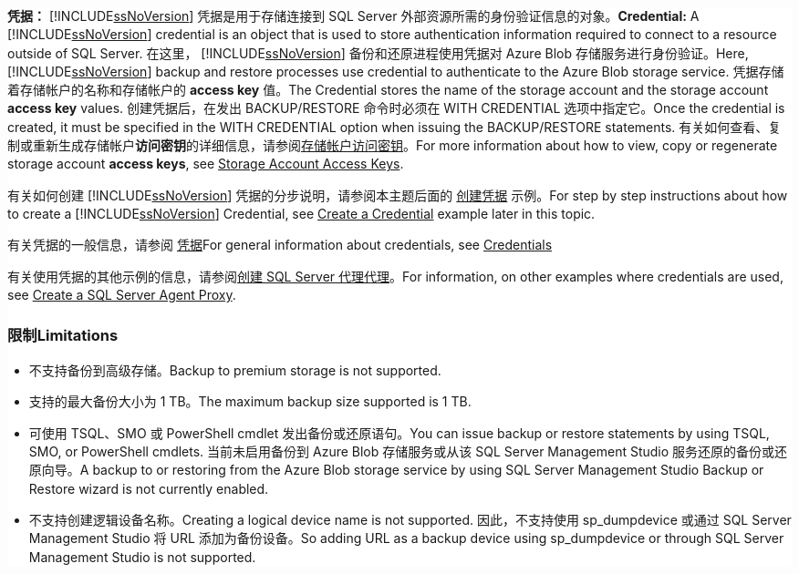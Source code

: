  <span data-ttu-id="58c2d-157">**凭据：** [!INCLUDE[ssNoVersion](../../includes/ssnoversion-md.md)] 凭据是用于存储连接到 SQL Server 外部资源所需的身份验证信息的对象。</span><span class="sxs-lookup"><span data-stu-id="58c2d-157">**Credential:** A [!INCLUDE[ssNoVersion](../../includes/ssnoversion-md.md)] credential is an object that is used to store authentication information required to connect to a resource outside of SQL Server.</span></span>  <span data-ttu-id="58c2d-158">在这里， [!INCLUDE[ssNoVersion](../../includes/ssnoversion-md.md)] 备份和还原进程使用凭据对 Azure Blob 存储服务进行身份验证。</span><span class="sxs-lookup"><span data-stu-id="58c2d-158">Here, [!INCLUDE[ssNoVersion](../../includes/ssnoversion-md.md)] backup and restore processes use credential to authenticate to the Azure Blob storage service.</span></span> <span data-ttu-id="58c2d-159">凭据存储着存储帐户的名称和存储帐户的 **access key** 值。</span><span class="sxs-lookup"><span data-stu-id="58c2d-159">The Credential stores the name of the storage account and the storage account **access key** values.</span></span> <span data-ttu-id="58c2d-160">创建凭据后，在发出 BACKUP/RESTORE 命令时必须在 WITH CREDENTIAL 选项中指定它。</span><span class="sxs-lookup"><span data-stu-id="58c2d-160">Once the credential is created, it must be specified in the WITH CREDENTIAL option when issuing the BACKUP/RESTORE statements.</span></span> <span data-ttu-id="58c2d-161">有关如何查看、复制或重新生成存储帐户**访问密钥**的详细信息，请参阅[存储帐户访问密钥](https://msdn.microsoft.com/library/windowsazure/hh531566.aspx)。</span><span class="sxs-lookup"><span data-stu-id="58c2d-161">For more information about how to view, copy or regenerate storage account **access keys**, see [Storage Account Access Keys](https://msdn.microsoft.com/library/windowsazure/hh531566.aspx).</span></span>  
  
 <span data-ttu-id="58c2d-162">有关如何创建 [!INCLUDE[ssNoVersion](../../includes/ssnoversion-md.md)] 凭据的分步说明，请参阅本主题后面的 [创建凭据](#credential) 示例。</span><span class="sxs-lookup"><span data-stu-id="58c2d-162">For step by step instructions about how to create a [!INCLUDE[ssNoVersion](../../includes/ssnoversion-md.md)] Credential, see [Create a Credential](#credential) example later in this topic.</span></span>  
  
 <span data-ttu-id="58c2d-163">有关凭据的一般信息，请参阅 [凭据](../security/authentication-access/credentials-database-engine.md)</span><span class="sxs-lookup"><span data-stu-id="58c2d-163">For general information about credentials, see [Credentials](../security/authentication-access/credentials-database-engine.md)</span></span>  
  
 <span data-ttu-id="58c2d-164">有关使用凭据的其他示例的信息，请参阅[创建 SQL Server 代理代理](../../ssms/agent/create-a-sql-server-agent-proxy.md)。</span><span class="sxs-lookup"><span data-stu-id="58c2d-164">For information, on other examples where credentials are used, see [Create a SQL Server Agent Proxy](../../ssms/agent/create-a-sql-server-agent-proxy.md).</span></span>  
  
###  <a name="limitations"></a><a name="limitations"></a> <span data-ttu-id="58c2d-165">限制</span><span class="sxs-lookup"><span data-stu-id="58c2d-165">Limitations</span></span>  
  
-   <span data-ttu-id="58c2d-166">不支持备份到高级存储。</span><span class="sxs-lookup"><span data-stu-id="58c2d-166">Backup to premium storage is not supported.</span></span>  
  
-   <span data-ttu-id="58c2d-167">支持的最大备份大小为 1 TB。</span><span class="sxs-lookup"><span data-stu-id="58c2d-167">The maximum backup size supported is 1 TB.</span></span>  
  
-   <span data-ttu-id="58c2d-168">可使用 TSQL、SMO 或 PowerShell cmdlet 发出备份或还原语句。</span><span class="sxs-lookup"><span data-stu-id="58c2d-168">You can issue backup or restore statements by using TSQL, SMO, or PowerShell cmdlets.</span></span> <span data-ttu-id="58c2d-169">当前未启用备份到 Azure Blob 存储服务或从该 SQL Server Management Studio 服务还原的备份或还原向导。</span><span class="sxs-lookup"><span data-stu-id="58c2d-169">A backup to or restoring from the Azure Blob storage service by using SQL Server Management Studio Backup or Restore wizard is not currently enabled.</span></span>  
  
-   <span data-ttu-id="58c2d-170">不支持创建逻辑设备名称。</span><span class="sxs-lookup"><span data-stu-id="58c2d-170">Creating a logical device name is not supported.</span></span> <span data-ttu-id="58c2d-171">因此，不支持使用 sp_dumpdevice 或通过 SQL Server Management Studio 将 URL 添加为备份设备。</span><span class="sxs-lookup"><span data-stu-id="58c2d-171">So adding URL as a backup device using sp_dumpdevice or through SQL Server Management Studio is not supported.</span></span>  
  